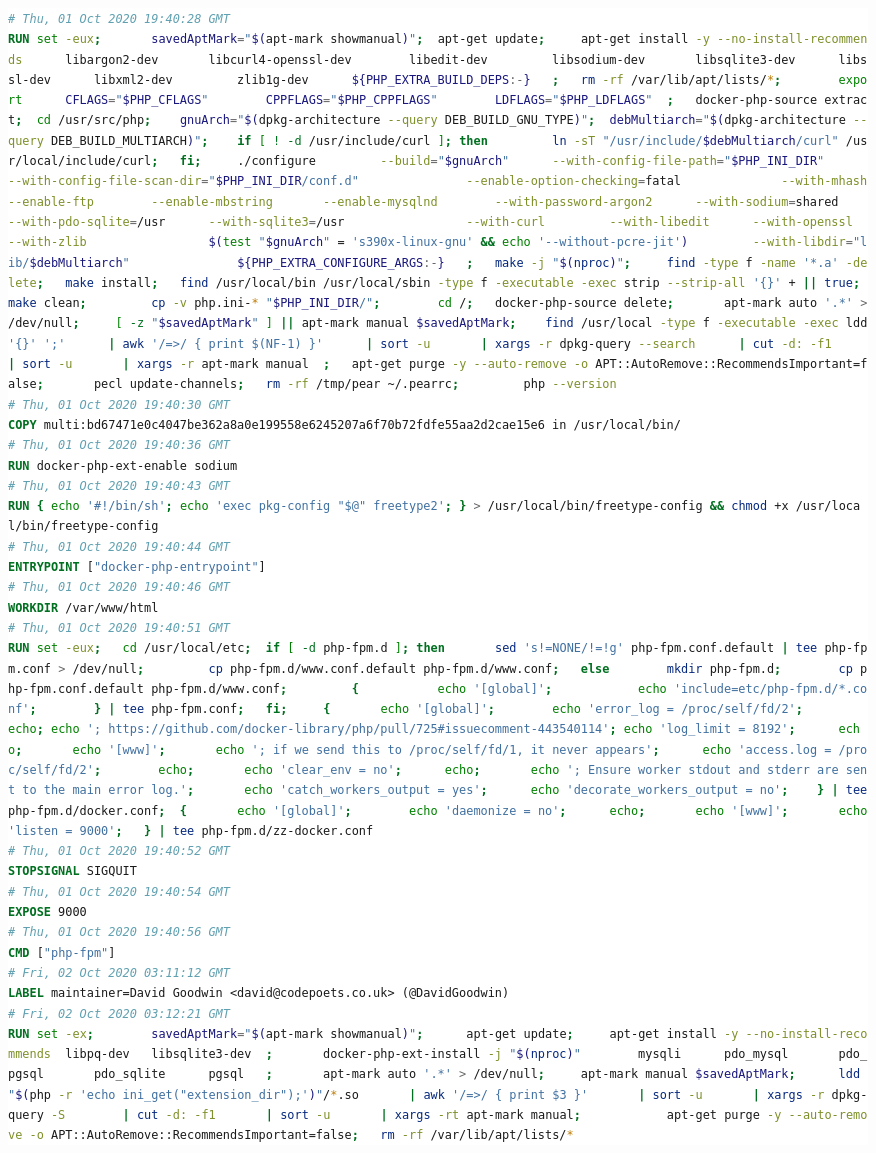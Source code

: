 ```dockerfile
# Thu, 01 Oct 2020 19:40:28 GMT
RUN set -eux; 		savedAptMark="$(apt-mark showmanual)"; 	apt-get update; 	apt-get install -y --no-install-recommends 		libargon2-dev 		libcurl4-openssl-dev 		libedit-dev 		libsodium-dev 		libsqlite3-dev 		libssl-dev 		libxml2-dev 		zlib1g-dev 		${PHP_EXTRA_BUILD_DEPS:-} 	; 	rm -rf /var/lib/apt/lists/*; 		export 		CFLAGS="$PHP_CFLAGS" 		CPPFLAGS="$PHP_CPPFLAGS" 		LDFLAGS="$PHP_LDFLAGS" 	; 	docker-php-source extract; 	cd /usr/src/php; 	gnuArch="$(dpkg-architecture --query DEB_BUILD_GNU_TYPE)"; 	debMultiarch="$(dpkg-architecture --query DEB_BUILD_MULTIARCH)"; 	if [ ! -d /usr/include/curl ]; then 		ln -sT "/usr/include/$debMultiarch/curl" /usr/local/include/curl; 	fi; 	./configure 		--build="$gnuArch" 		--with-config-file-path="$PHP_INI_DIR" 		--with-config-file-scan-dir="$PHP_INI_DIR/conf.d" 				--enable-option-checking=fatal 				--with-mhash 				--enable-ftp 		--enable-mbstring 		--enable-mysqlnd 		--with-password-argon2 		--with-sodium=shared 		--with-pdo-sqlite=/usr 		--with-sqlite3=/usr 				--with-curl 		--with-libedit 		--with-openssl 		--with-zlib 				$(test "$gnuArch" = 's390x-linux-gnu' && echo '--without-pcre-jit') 		--with-libdir="lib/$debMultiarch" 				${PHP_EXTRA_CONFIGURE_ARGS:-} 	; 	make -j "$(nproc)"; 	find -type f -name '*.a' -delete; 	make install; 	find /usr/local/bin /usr/local/sbin -type f -executable -exec strip --strip-all '{}' + || true; 	make clean; 		cp -v php.ini-* "$PHP_INI_DIR/"; 		cd /; 	docker-php-source delete; 		apt-mark auto '.*' > /dev/null; 	[ -z "$savedAptMark" ] || apt-mark manual $savedAptMark; 	find /usr/local -type f -executable -exec ldd '{}' ';' 		| awk '/=>/ { print $(NF-1) }' 		| sort -u 		| xargs -r dpkg-query --search 		| cut -d: -f1 		| sort -u 		| xargs -r apt-mark manual 	; 	apt-get purge -y --auto-remove -o APT::AutoRemove::RecommendsImportant=false; 		pecl update-channels; 	rm -rf /tmp/pear ~/.pearrc; 		php --version
# Thu, 01 Oct 2020 19:40:30 GMT
COPY multi:bd67471e0c4047be362a8a0e199558e6245207a6f70b72fdfe55aa2d2cae15e6 in /usr/local/bin/ 
# Thu, 01 Oct 2020 19:40:36 GMT
RUN docker-php-ext-enable sodium
# Thu, 01 Oct 2020 19:40:43 GMT
RUN { echo '#!/bin/sh'; echo 'exec pkg-config "$@" freetype2'; } > /usr/local/bin/freetype-config && chmod +x /usr/local/bin/freetype-config
# Thu, 01 Oct 2020 19:40:44 GMT
ENTRYPOINT ["docker-php-entrypoint"]
# Thu, 01 Oct 2020 19:40:46 GMT
WORKDIR /var/www/html
# Thu, 01 Oct 2020 19:40:51 GMT
RUN set -eux; 	cd /usr/local/etc; 	if [ -d php-fpm.d ]; then 		sed 's!=NONE/!=!g' php-fpm.conf.default | tee php-fpm.conf > /dev/null; 		cp php-fpm.d/www.conf.default php-fpm.d/www.conf; 	else 		mkdir php-fpm.d; 		cp php-fpm.conf.default php-fpm.d/www.conf; 		{ 			echo '[global]'; 			echo 'include=etc/php-fpm.d/*.conf'; 		} | tee php-fpm.conf; 	fi; 	{ 		echo '[global]'; 		echo 'error_log = /proc/self/fd/2'; 		echo; echo '; https://github.com/docker-library/php/pull/725#issuecomment-443540114'; echo 'log_limit = 8192'; 		echo; 		echo '[www]'; 		echo '; if we send this to /proc/self/fd/1, it never appears'; 		echo 'access.log = /proc/self/fd/2'; 		echo; 		echo 'clear_env = no'; 		echo; 		echo '; Ensure worker stdout and stderr are sent to the main error log.'; 		echo 'catch_workers_output = yes'; 		echo 'decorate_workers_output = no'; 	} | tee php-fpm.d/docker.conf; 	{ 		echo '[global]'; 		echo 'daemonize = no'; 		echo; 		echo '[www]'; 		echo 'listen = 9000'; 	} | tee php-fpm.d/zz-docker.conf
# Thu, 01 Oct 2020 19:40:52 GMT
STOPSIGNAL SIGQUIT
# Thu, 01 Oct 2020 19:40:54 GMT
EXPOSE 9000
# Thu, 01 Oct 2020 19:40:56 GMT
CMD ["php-fpm"]
# Fri, 02 Oct 2020 03:11:12 GMT
LABEL maintainer=David Goodwin <david@codepoets.co.uk> (@DavidGoodwin)
# Fri, 02 Oct 2020 03:12:21 GMT
RUN set -ex; 		savedAptMark="$(apt-mark showmanual)"; 		apt-get update; 	apt-get install -y --no-install-recommends 	libpq-dev 	libsqlite3-dev 	; 		docker-php-ext-install -j "$(nproc)" 		mysqli 		pdo_mysql 		pdo_pgsql 		pdo_sqlite 		pgsql 	; 		apt-mark auto '.*' > /dev/null; 	apt-mark manual $savedAptMark; 		ldd "$(php -r 'echo ini_get("extension_dir");')"/*.so 		| awk '/=>/ { print $3 }' 		| sort -u 		| xargs -r dpkg-query -S 		| cut -d: -f1 		| sort -u 		| xargs -rt apt-mark manual; 			apt-get purge -y --auto-remove -o APT::AutoRemove::RecommendsImportant=false; 	rm -rf /var/lib/apt/lists/*
```
